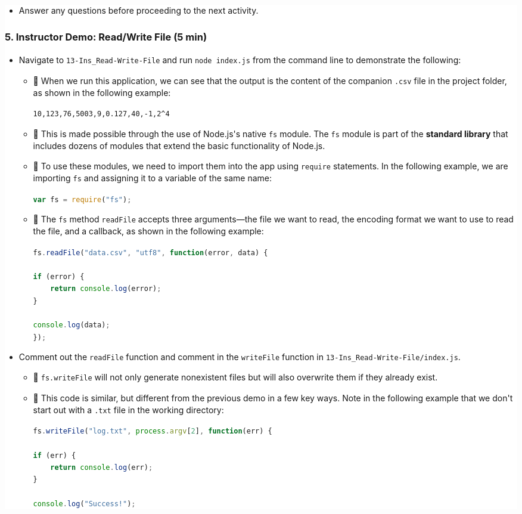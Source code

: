 * Answer any questions before proceeding to the next activity.

### 5. Instructor Demo: Read/Write File (5 min)

* Navigate to `13-Ins_Read-Write-File` and run `node index.js` from the command line to demonstrate the following:

  * 🔑 When we run this application, we can see that the output is the content of the companion `.csv` file in the project folder, as shown in the following example:

    ```sh
    10,123,76,5003,9,0.127,40,-1,2^4
    ```

  * 🔑 This is made possible through the use of Node.js's native `fs` module. The `fs` module is part of the **standard library** that includes dozens of modules that extend the basic functionality of Node.js.

  * 🔑 To use these modules, we need to import them into the app using `require` statements. In the following example, we are importing `fs` and assigning it to a variable of the same name:

    ```js
    var fs = require("fs");
    ```

  * 🔑 The `fs` method `readFile` accepts three arguments&mdash;the file we want to read, the encoding format we want to use to read the file, and a callback, as shown in the following example:

    ```js
    fs.readFile("data.csv", "utf8", function(error, data) {

    if (error) {
        return console.log(error);
    }

    console.log(data);
    });
    ```

* Comment out the `readFile` function and comment in the `writeFile` function in `13-Ins_Read-Write-File/index.js`.
  
  * 🔑 `fs.writeFile` will not only generate nonexistent files but will also overwrite them if they already exist.
  
  * 🔑 This code is similar, but different from the previous demo in a few key ways. Note in the following example that we don't start out with a `.txt` file in the working directory:

    ```js
    fs.writeFile("log.txt", process.argv[2], function(err) {

    if (err) {
        return console.log(err);
    }

    console.log("Success!");
    ```
